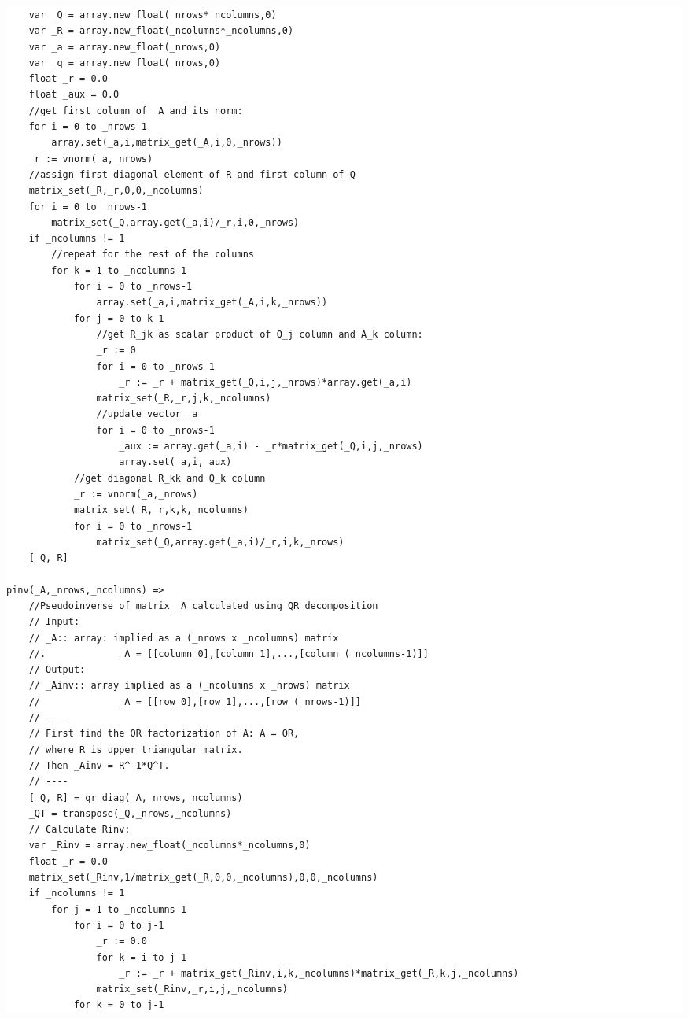 ``` pinescript
    var _Q = array.new_float(_nrows*_ncolumns,0)
    var _R = array.new_float(_ncolumns*_ncolumns,0)
    var _a = array.new_float(_nrows,0)
    var _q = array.new_float(_nrows,0)
    float _r = 0.0
    float _aux = 0.0
    //get first column of _A and its norm:
    for i = 0 to _nrows-1
        array.set(_a,i,matrix_get(_A,i,0,_nrows))
    _r := vnorm(_a,_nrows)
    //assign first diagonal element of R and first column of Q
    matrix_set(_R,_r,0,0,_ncolumns)
    for i = 0 to _nrows-1
        matrix_set(_Q,array.get(_a,i)/_r,i,0,_nrows)
    if _ncolumns != 1
        //repeat for the rest of the columns
        for k = 1 to _ncolumns-1
            for i = 0 to _nrows-1
                array.set(_a,i,matrix_get(_A,i,k,_nrows))
            for j = 0 to k-1
                //get R_jk as scalar product of Q_j column and A_k column:
                _r := 0
                for i = 0 to _nrows-1
                    _r := _r + matrix_get(_Q,i,j,_nrows)*array.get(_a,i)
                matrix_set(_R,_r,j,k,_ncolumns)
                //update vector _a
                for i = 0 to _nrows-1
                    _aux := array.get(_a,i) - _r*matrix_get(_Q,i,j,_nrows)
                    array.set(_a,i,_aux)
            //get diagonal R_kk and Q_k column
            _r := vnorm(_a,_nrows)
            matrix_set(_R,_r,k,k,_ncolumns)
            for i = 0 to _nrows-1
                matrix_set(_Q,array.get(_a,i)/_r,i,k,_nrows)
    [_Q,_R]
    
pinv(_A,_nrows,_ncolumns) =>
    //Pseudoinverse of matrix _A calculated using QR decomposition
    // Input: 
    // _A:: array: implied as a (_nrows x _ncolumns) matrix 
    //.             _A = [[column_0],[column_1],...,[column_(_ncolumns-1)]]
    // Output: 
    // _Ainv:: array implied as a (_ncolumns x _nrows) matrix 
    //              _A = [[row_0],[row_1],...,[row_(_nrows-1)]]
    // ----
    // First find the QR factorization of A: A = QR,
    // where R is upper triangular matrix.
    // Then _Ainv = R^-1*Q^T.
    // ----
    [_Q,_R] = qr_diag(_A,_nrows,_ncolumns)
    _QT = transpose(_Q,_nrows,_ncolumns)
    // Calculate Rinv:
    var _Rinv = array.new_float(_ncolumns*_ncolumns,0)
    float _r = 0.0
    matrix_set(_Rinv,1/matrix_get(_R,0,0,_ncolumns),0,0,_ncolumns)
    if _ncolumns != 1
        for j = 1 to _ncolumns-1
            for i = 0 to j-1
                _r := 0.0
                for k = i to j-1
                    _r := _r + matrix_get(_Rinv,i,k,_ncolumns)*matrix_get(_R,k,j,_ncolumns)
                matrix_set(_Rinv,_r,i,j,_ncolumns)
            for k = 0 to j-1
```